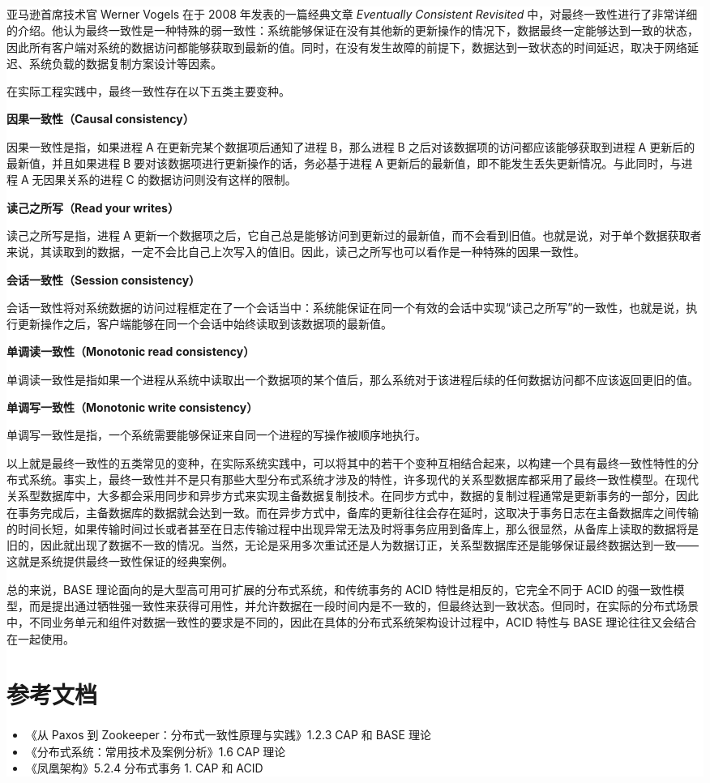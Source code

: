 亚马逊首席技术官 Werner Vogels 在于 2008 年发表的一篇经典文章 *Eventually Consistent Revisited* 中，对最终一致性进行了非常详细的介绍。他认为最终一致性是一种特殊的弱一致性：系统能够保证在没有其他新的更新操作的情况下，数据最终一定能够达到一致的状态，因此所有客户端对系统的数据访问都能够获取到最新的值。同时，在没有发生故障的前提下，数据达到一致状态的时间延迟，取决于网络延迟、系统负载的数据复制方案设计等因素。

在实际工程实践中，最终一致性存在以下五类主要变种。

**因果一致性（Causal consistency）**

因果一致性是指，如果进程 A 在更新完某个数据项后通知了进程 B，那么进程 B 之后对该数据项的访问都应该能够获取到进程 A 更新后的最新值，并且如果进程 B 要对该数据项进行更新操作的话，务必基于进程 A 更新后的最新值，即不能发生丢失更新情况。与此同时，与进程 A 无因果关系的进程 C 的数据访问则没有这样的限制。

**读己之所写（Read your writes）**

读己之所写是指，进程 A 更新一个数据项之后，它自己总是能够访问到更新过的最新值，而不会看到旧值。也就是说，对于单个数据获取者来说，其读取到的数据，一定不会比自己上次写入的值旧。因此，读己之所写也可以看作是一种特殊的因果一致性。

**会话一致性（Session consistency）**

会话一致性将对系统数据的访问过程框定在了一个会话当中：系统能保证在同一个有效的会话中实现“读己之所写”的一致性，也就是说，执行更新操作之后，客户端能够在同一个会话中始终读取到该数据项的最新值。

**单调读一致性（Monotonic read consistency）**

单调读一致性是指如果一个进程从系统中读取出一个数据项的某个值后，那么系统对于该进程后续的任何数据访问都不应该返回更旧的值。

**单调写一致性（Monotonic write consistency）**

单调写一致性是指，一个系统需要能够保证来自同一个进程的写操作被顺序地执行。

以上就是最终一致性的五类常见的变种，在实际系统实践中，可以将其中的若干个变种互相结合起来，以构建一个具有最终一致性特性的分布式系统。事实上，最终一致性并不是只有那些大型分布式系统才涉及的特性，许多现代的关系型数据库都采用了最终一致性模型。在现代关系型数据库中，大多都会采用同步和异步方式来实现主备数据复制技术。在同步方式中，数据的复制过程通常是更新事务的一部分，因此在事务完成后，主备数据库的数据就会达到一致。而在异步方式中，备库的更新往往会存在延时，这取决于事务日志在主备数据库之间传输的时间长短，如果传输时间过长或者甚至在日志传输过程中出现异常无法及时将事务应用到备库上，那么很显然，从备库上读取的数据将是旧的，因此就出现了数据不一致的情况。当然，无论是采用多次重试还是人为数据订正，关系型数据库还是能够保证最终数据达到一致——这就是系统提供最终一致性保证的经典案例。

总的来说，BASE 理论面向的是大型高可用可扩展的分布式系统，和传统事务的 ACID 特性是相反的，它完全不同于 ACID 的强一致性模型，而是提出通过牺牲强一致性来获得可用性，并允许数据在一段时间内是不一致的，但最终达到一致状态。但同时，在实际的分布式场景中，不同业务单元和组件对数据一致性的要求是不同的，因此在具体的分布式系统架构设计过程中，ACID 特性与 BASE 理论往往又会结合在一起使用。

# 参考文档

- 《从 Paxos 到 Zookeeper：分布式一致性原理与实践》1.2.3 CAP 和 BASE 理论
- 《分布式系统：常用技术及案例分析》1.6 CAP 理论
- 《凤凰架构》5.2.4 分布式事务 1. CAP 和 ACID